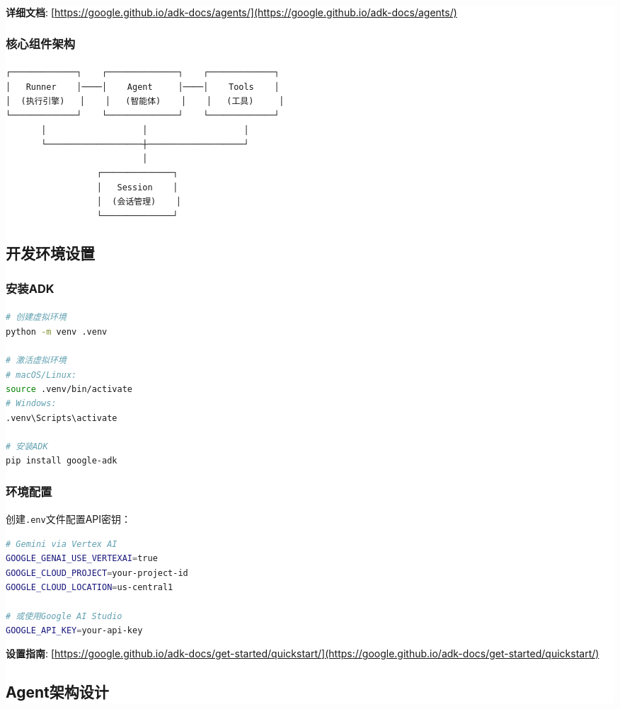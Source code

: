 **详细文档**: [https://google.github.io/adk-docs/agents/](https://google.github.io/adk-docs/agents/)

### 核心组件架构

```
┌─────────────┐    ┌──────────────┐    ┌─────────────┐
│   Runner    │────│    Agent     │────│    Tools    │
│  (执行引擎)   │    │   (智能体)    │    │   (工具)     │
└─────────────┘    └──────────────┘    └─────────────┘
       │                   │                   │
       └───────────────────┼───────────────────┘
                           │
                  ┌──────────────┐
                  │   Session    │
                  │  (会话管理)    │
                  └──────────────┘
```

## 开发环境设置

### 安装ADK

```bash
# 创建虚拟环境
python -m venv .venv

# 激活虚拟环境
# macOS/Linux:
source .venv/bin/activate
# Windows:
.venv\Scripts\activate

# 安装ADK
pip install google-adk
```

### 环境配置

创建`.env`文件配置API密钥：

```bash
# Gemini via Vertex AI
GOOGLE_GENAI_USE_VERTEXAI=true
GOOGLE_CLOUD_PROJECT=your-project-id
GOOGLE_CLOUD_LOCATION=us-central1

# 或使用Google AI Studio
GOOGLE_API_KEY=your-api-key
```

**设置指南**: [https://google.github.io/adk-docs/get-started/quickstart/](https://google.github.io/adk-docs/get-started/quickstart/)

## Agent架构设计
